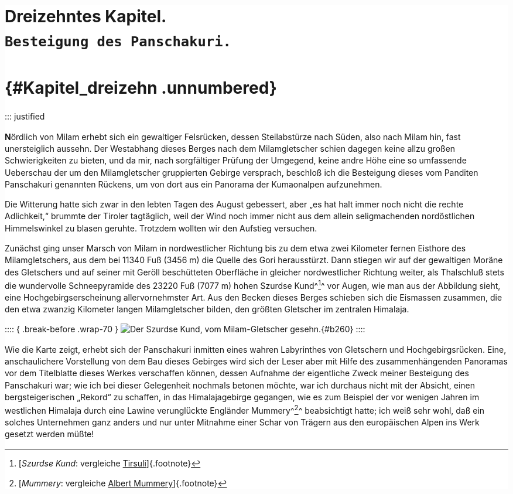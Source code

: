 # Dreizehntes Kapitel. <br />**`Besteigung des Panschakuri.`**<br /><br /> {#Kapitel_dreizehn .unnumbered}

::: justified

**N**ördlich von Milam erhebt sich ein gewaltiger Felsrücken, dessen
Steilabstürze nach Süden, also nach Milam hin, fast unersteiglich aussehn.
Der Westabhang dieses Berges nach dem
Milamgletscher schien dagegen keine allzu großen Schwierigkeiten zu
bieten, und da mir, nach sorgfältiger Prüfung der Umgegend, keine
andre Höhe eine so umfassende Ueberschau der um den Milamgletscher gruppierten
Gebirge versprach, beschloß ich die Besteigung
dieses vom Panditen Panschakuri genannten Rückens, um von dort
aus ein Panorama der Kumaonalpen aufzunehmen.

Die Witterung hatte sich zwar in den lebten Tagen des August
gebessert, aber „es hat halt immer noch nicht die rechte Adlichkeit,“
brummte der Tiroler tagtäglich, weil der Wind noch immer nicht
aus dem allein seligmachenden nordöstlichen Himmelswinkel zu blasen
geruhte. Trotzdem wollten wir den Aufstieg versuchen.

Zunächst ging unser Marsch von Milam in nordwestlicher
Richtung bis zu dem etwa zwei Kilometer fernen Eisthore des Milamgletschers,
aus dem bei 11340 Fuß (3456 m) die Quelle des
Gori herausstürzt. Dann stiegen wir auf der gewaltigen Moräne
des Gletschers und auf seiner mit Geröll beschütteten Oberfläche in
gleicher nordwestlicher Richtung weiter, als Thalschluß stets die
wundervolle Schneepyramide des 23220 Fuß (7077 m) hohen
Szurdse Kund^[^420]^ vor Augen, wie man aus der Abbildung sieht, eine
Hochgebirgserscheinung allervornehmster Art. Aus den Becken dieses
Berges schieben sich die Eismassen zusammen, die den etwa zwanzig
Kilometer langen Milamgletscher bilden, den größten Gletscher im
zentralen Himalaja.

:::: { .break-before .wrap-70 }
![`Der Szurdse Kund,` vom Milam-Gletscher gesehn.](Indische_Gletscherfahrten_260.jpg "Indische_Gletscherfahrten_260.jpg"){#b260}
::::

Wie die Karte zeigt, erhebt sich der Panschakuri inmitten eines
wahren Labyrinthes von Gletschern und Hochgebirgsrücken. Eine,
anschaulichere Vorstellung von dem Bau dieses Gebirges wird sich
der Leser aber mit Hilfe des zusammenhängenden Panoramas vor
dem Titelblatte dieses Werkes verschaffen können, dessen Aufnahme
der eigentliche Zweck meiner Besteigung des Panschakuri war; wie
ich bei dieser Gelegenheit nochmals betonen möchte, war ich durchaus
nicht mit der Absicht, einen bergsteigerischen „Rekord“ zu schaffen,
in das Himalajagebirge gegangen, wie es zum Beispiel der vor
wenigen Jahren im westlichen Himalaja durch eine Lawine verunglückte Engländer
Mummery^[^421]^ beabsichtigt hatte; ich weiß sehr wohl,
daß ein solches Unternehmen ganz anders und nur unter Mitnahme
einer Schar von Trägern aus den europäischen Alpen ins Werk
gesetzt werden müßte!


[^420]: [*Szurdse Kund*: vergleiche [Tirsuli](https://de.wikipedia.org/wiki/Tirsuli)]{.footnote}
[^421]: [*Mummery*: vergleiche [Albert Mummery](https://de.wikipedia.org/wiki/Albert_Mummery)]{.footnote}
[^422]: [*Freiherr von Richthofen*: vergleiche [Ferdinand von Richthofen](https://de.wikipedia.org/wiki/Ferdinand_von_Richthofen)]{.footnote}
[^423]: [*Quecksilberbarometer*: vergleiche [Quecksilberbarometer](https://de.wikipedia.org/wiki/Barometer#Quecksilberbarometer)]{.footnote}
[^424]: [*Siedepunktbestimmung*: vergleiche [Hypsometer](https://de.wikipedia.org/wiki/Hypsometer)]{.footnote}
[^425]: [*Mountain-Aneroidbarometer*: vergleiche [H. S.S. Watkin Aneoridbarometer Patenschrift](https://patentimages.storage.googleapis.com/d8/d3/a7/30c4abcf5e5564/US394668.pdf)]{.footnote}
[^426]: [*J. J. Hicks*: vergleiche [James Joseph Hicks](https://dib.cambridge.org/viewReadPage.do;jsessionid=718776116FD0416601F0DC65DC1924DA?articleId=a3993)]{.footnote}
[^427]: [*Thar*: vergleiche [Himalaya-Tahr](https://de.wikipedia.org/wiki/Himalaya-Tahr)]{.footnote}
[^428]: [*Saptaschatakam*: vergleiche [Gaha Sattasai](https://en.wikipedia.org/wiki/Gaha_Sattasai)]{.footnote}
[^429]: [*Brunnhofer*: vergleiche [Hermann Brunnhofer](https://de.wikipedia.org/wiki/Hermann_Brunnhofer)]{.footnote}
[^430]: [*Kasbek*: vergleiche [Kasbek](https://de.wikipedia.org/wiki/Kasbek)]{.footnote}
[^431]: [*grusinische*: vergleiche [Georgische_Sozialistische_Sowjetrepublik](https://de.wikipedia.org/wiki/Georgische_Sozialistische_Sowjetrepublik)]{.footnote}
[^432]: [*Nanda Devi*: vergleiche [Nanda Devi](https://de.wikipedia.org/wiki/Nanda_Devi)]{.footnote}
[^433]: [*Nanda Kot*: hier irrt Boeck und meint den [Sunanda Devi auch Nanda Devi Ost](https://de.wikipedia.org/wiki/Sunanda_Devi)]{.footnote}
[^435]: [*Kapitän Turner*: vergleiche [Samuel Turner](https://de.wikipedia.org/wiki/Samuel_Turner)]{.footnote}
[^436]: [*Bambadurha*: vergleiche [Bamba Dhura](https://en.wikipedia.org/wiki/Bamba_Dhura)]{.footnote}
[^437]: [*Kalabalandgletscher*: vergleiche [Kalabaland Glacier](https://en.wikipedia.org/wiki/Kalabaland_Glacier)]{.footnote}